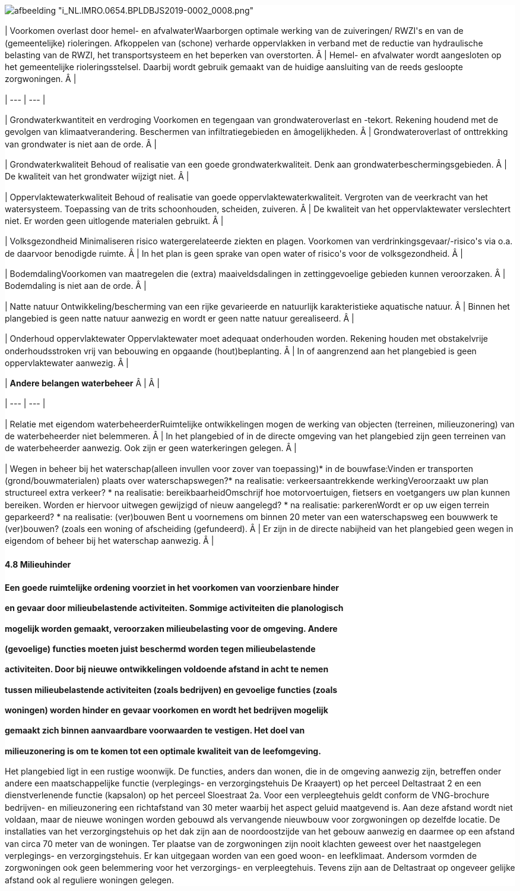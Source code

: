 ![afbeelding "i_NL.IMRO.0654.BPLDBJS2019-0002_0008.png"](i_NL.IMRO.0654.BPLDBJS2019-0002_0008.png)

| Voorkomen overlast door hemel\- en afvalwaterWaarborgen optimale werking van de zuiveringen/ RWZI's en van de (gemeentelijke) rioleringen. Afkoppelen van (schone) verharde oppervlakken in verband met de reductie van hydraulische belasting van de RWZI, het transportsysteem en het beperken van overstorten.    Â | Hemel\- en afvalwater wordt aangesloten op het gemeentelijke rioleringsstelsel. Daarbij wordt gebruik gemaakt van de huidige aansluiting van de reeds gesloopte zorgwoningen.    Â |

| --- | --- |

| Grondwaterkwantiteit en verdroging Voorkomen en tegengaan van grondwateroverlast en \-tekort. Rekening houdend met de gevolgen van klimaatverandering. Beschermen van infiltratiegebieden en âmogelijkheden.   Â | Grondwateroverlast of onttrekking van grondwater is niet aan de orde.   Â |

| Grondwaterkwaliteit Behoud of realisatie van een goede grondwaterkwaliteit. Denk aan grondwaterbeschermingsgebieden.   Â | De kwaliteit van het grondwater wijzigt niet.   Â |

| Oppervlaktewaterkwaliteit Behoud of realisatie van goede oppervlaktewaterkwaliteit. Vergroten van de veerkracht van het watersysteem. Toepassing van de trits schoonhouden, scheiden, zuiveren.   Â | De kwaliteit van het oppervlaktewater verslechtert niet. Er worden geen uitlogende materialen gebruikt.   Â |

| Volksgezondheid Minimaliseren risico watergerelateerde ziekten en plagen. Voorkomen van verdrinkingsgevaar/\-risico's via o.a. de daarvoor benodigde ruimte.   Â | In het plan is geen sprake van open water of risico's voor de volksgezondheid.   Â |

| BodemdalingVoorkomen van maatregelen die (extra) maaiveldsdalingen in zettinggevoelige gebieden kunnen veroorzaken.   Â | Bodemdaling is niet aan de orde.    Â |

| Natte natuur Ontwikkeling/bescherming van een rijke gevarieerde en natuurlijk karakteristieke aquatische natuur.   Â | Binnen het plangebied is geen natte natuur aanwezig en wordt er geen natte natuur gerealiseerd.   Â |

| Onderhoud oppervlaktewater Oppervlaktewater moet adequaat onderhouden worden. Rekening houden met obstakelvrije onderhoudsstroken vrij van bebouwing en opgaande (hout)beplanting.   Â | In of aangrenzend aan het plangebied is geen oppervlaktewater aanwezig.   Â |

| **Andere belangen waterbeheer**   Â | Â |

| --- | --- |

| Relatie met eigendom waterbeheerderRuimtelijke ontwikkelingen mogen de werking van objecten (terreinen, milieuzonering) van de waterbeheerder niet belemmeren.    Â | In het plangebied of in de directe omgeving van het plangebied zijn geen terreinen van de waterbeheerder aanwezig. Ook zijn er geen waterkeringen gelegen.   Â |

| Wegen in beheer bij het waterschap(alleen invullen voor zover van toepassing)\* in de bouwfase:Vinden er transporten (grond/bouwmaterialen) plaats over waterschapswegen?\* na realisatie: verkeersaantrekkende werkingVeroorzaakt uw plan structureel extra verkeer? \* na realisatie: bereikbaarheidOmschrijf hoe motorvoertuigen, fietsers en voetgangers uw plan kunnen bereiken. Worden er hiervoor uitwegen gewijzigd of nieuw aangelegd? \* na realisatie: parkerenWordt er op uw eigen terrein geparkeerd? \* na realisatie: (ver)bouwen Bent u voornemens om binnen 20 meter van een waterschapsweg een bouwwerk te (ver)bouwen? (zoals een woning of afscheiding (gefundeerd).   Â | Er zijn in de directe nabijheid van het plangebied geen wegen in eigendom of beheer bij het waterschap aanwezig.   Â |

#### 4\.8 Milieuhinder

**Een goede ruimtelijke ordening voorziet in het voorkomen van voorzienbare hinder**

**en gevaar door milieubelastende activiteiten. Sommige activiteiten die planologisch**

**mogelijk worden gemaakt, veroorzaken milieubelasting voor de omgeving. Andere**

**(gevoelige) functies moeten juist beschermd worden tegen milieubelastende**

**activiteiten. Door bij nieuwe ontwikkelingen voldoende afstand in acht te nemen**

**tussen milieubelastende activiteiten (zoals bedrijven) en gevoelige functies (zoals**

**woningen) worden hinder en gevaar voorkomen en wordt het bedrijven mogelijk**

**gemaakt zich binnen aanvaardbare voorwaarden te vestigen. Het doel van**

**milieuzonering is om te komen tot een optimale kwaliteit van de leefomgeving.**

Het plangebied ligt in een rustige woonwijk. De functies, anders dan wonen, die in de omgeving aanwezig zijn, betreffen onder andere een maatschappelijke functie (verplegings\- en verzorgingstehuis De Kraayert) op het perceel Deltastraat 2 en een dienstverlenende functie (kapsalon) op het perceel Sloestraat 2a. Voor een verpleegtehuis geldt conform de VNG\-brochure bedrijven\- en milieuzonering een richtafstand van 30 meter waarbij het aspect geluid maatgevend is. Aan deze afstand wordt niet voldaan, maar de nieuwe woningen worden gebouwd als vervangende nieuwbouw voor zorgwoningen op dezelfde locatie. De installaties van het verzorgingstehuis op het dak zijn aan de noordoostzijde van het gebouw aanwezig en daarmee op een afstand van circa 70 meter van de woningen. Ter plaatse van de zorgwoningen zijn nooit klachten geweest over het naastgelegen verplegings\- en verzorgingstehuis. Er kan uitgegaan worden van een goed woon\- en leefklimaat. Andersom vormden de zorgwoningen ook geen belemmering voor het verzorgings\- en verpleegtehuis. Tevens zijn aan de Deltastraat op ongeveer gelijke afstand ook al reguliere woningen gelegen.
